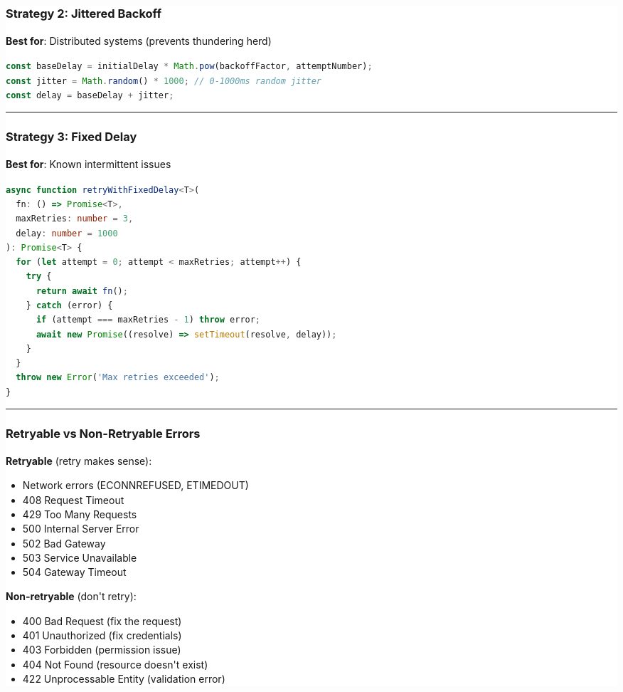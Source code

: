 
### Strategy 2: Jittered Backoff

**Best for**: Distributed systems (prevents thundering herd)

```typescript
const baseDelay = initialDelay * Math.pow(backoffFactor, attemptNumber);
const jitter = Math.random() * 1000; // 0-1000ms random jitter
const delay = baseDelay + jitter;
```

---

### Strategy 3: Fixed Delay

**Best for**: Known intermittent issues

```typescript
async function retryWithFixedDelay<T>(
  fn: () => Promise<T>,
  maxRetries: number = 3,
  delay: number = 1000
): Promise<T> {
  for (let attempt = 0; attempt < maxRetries; attempt++) {
    try {
      return await fn();
    } catch (error) {
      if (attempt === maxRetries - 1) throw error;
      await new Promise((resolve) => setTimeout(resolve, delay));
    }
  }
  throw new Error('Max retries exceeded');
}
```

---

### Retryable vs Non-Retryable Errors

**Retryable** (retry makes sense):
- Network errors (ECONNREFUSED, ETIMEDOUT)
- 408 Request Timeout
- 429 Too Many Requests
- 500 Internal Server Error
- 502 Bad Gateway
- 503 Service Unavailable
- 504 Gateway Timeout

**Non-retryable** (don't retry):
- 400 Bad Request (fix the request)
- 401 Unauthorized (fix credentials)
- 403 Forbidden (permission issue)
- 404 Not Found (resource doesn't exist)
- 422 Unprocessable Entity (validation error)
